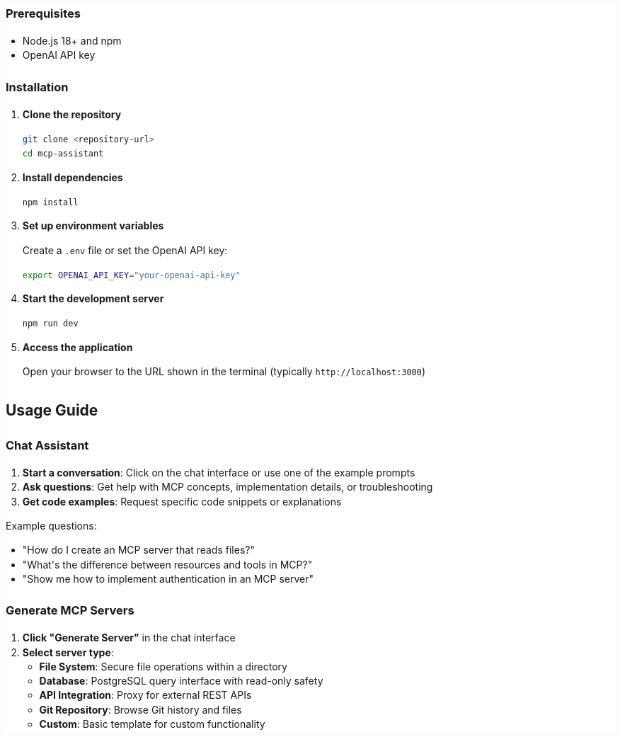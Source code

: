 ### Prerequisites
- Node.js 18+ and npm
- OpenAI API key

### Installation

1. **Clone the repository**
   ```bash
   git clone <repository-url>
   cd mcp-assistant
   ```

2. **Install dependencies**
   ```bash
   npm install
   ```

3. **Set up environment variables**
   
   Create a `.env` file or set the OpenAI API key:
   ```bash
   export OPENAI_API_KEY="your-openai-api-key"
   ```

4. **Start the development server**
   ```bash
   npm run dev
   ```

5. **Access the application**
   
   Open your browser to the URL shown in the terminal (typically `http://localhost:3000`)

## Usage Guide

### Chat Assistant

1. **Start a conversation**: Click on the chat interface or use one of the example prompts
2. **Ask questions**: Get help with MCP concepts, implementation details, or troubleshooting
3. **Get code examples**: Request specific code snippets or explanations

Example questions:
- "How do I create an MCP server that reads files?"
- "What's the difference between resources and tools in MCP?"
- "Show me how to implement authentication in an MCP server"

### Generate MCP Servers

1. **Click "Generate Server"** in the chat interface
2. **Select server type**:
   - **File System**: Secure file operations within a directory
   - **Database**: PostgreSQL query interface with read-only safety
   - **API Integration**: Proxy for external REST APIs
   - **Git Repository**: Browse Git history and files
   - **Custom**: Basic template for custom functionality
